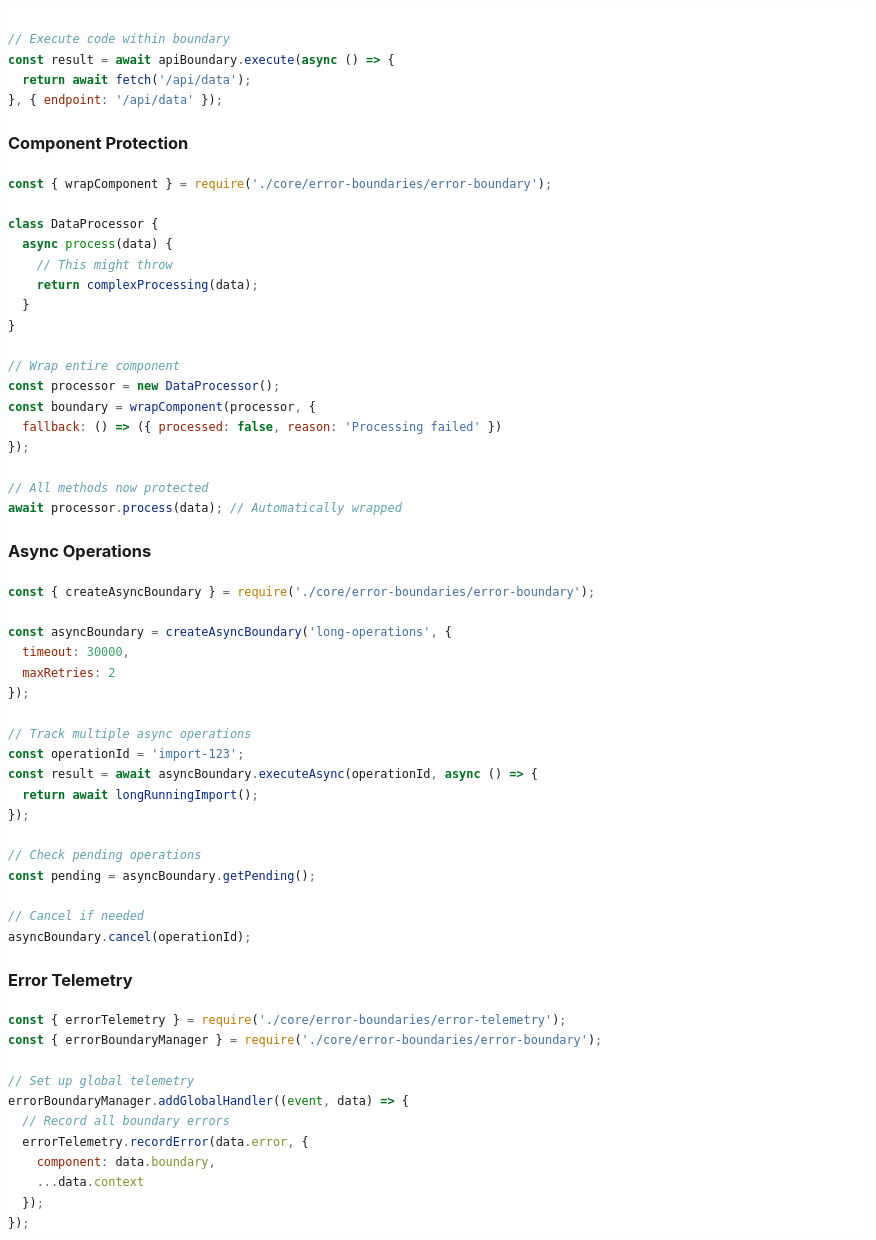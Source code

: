 ```javascript

// Execute code within boundary
const result = await apiBoundary.execute(async () => {
  return await fetch('/api/data');
}, { endpoint: '/api/data' });
```

### Component Protection
```javascript
const { wrapComponent } = require('./core/error-boundaries/error-boundary');

class DataProcessor {
  async process(data) {
    // This might throw
    return complexProcessing(data);
  }
}

// Wrap entire component
const processor = new DataProcessor();
const boundary = wrapComponent(processor, {
  fallback: () => ({ processed: false, reason: 'Processing failed' })
});

// All methods now protected
await processor.process(data); // Automatically wrapped
```

### Async Operations
```javascript
const { createAsyncBoundary } = require('./core/error-boundaries/error-boundary');

const asyncBoundary = createAsyncBoundary('long-operations', {
  timeout: 30000,
  maxRetries: 2
});

// Track multiple async operations
const operationId = 'import-123';
const result = await asyncBoundary.executeAsync(operationId, async () => {
  return await longRunningImport();
});

// Check pending operations
const pending = asyncBoundary.getPending();

// Cancel if needed
asyncBoundary.cancel(operationId);
```

### Error Telemetry
```javascript
const { errorTelemetry } = require('./core/error-boundaries/error-telemetry');
const { errorBoundaryManager } = require('./core/error-boundaries/error-boundary');

// Set up global telemetry
errorBoundaryManager.addGlobalHandler((event, data) => {
  // Record all boundary errors
  errorTelemetry.recordError(data.error, {
    component: data.boundary,
    ...data.context
  });
});
```